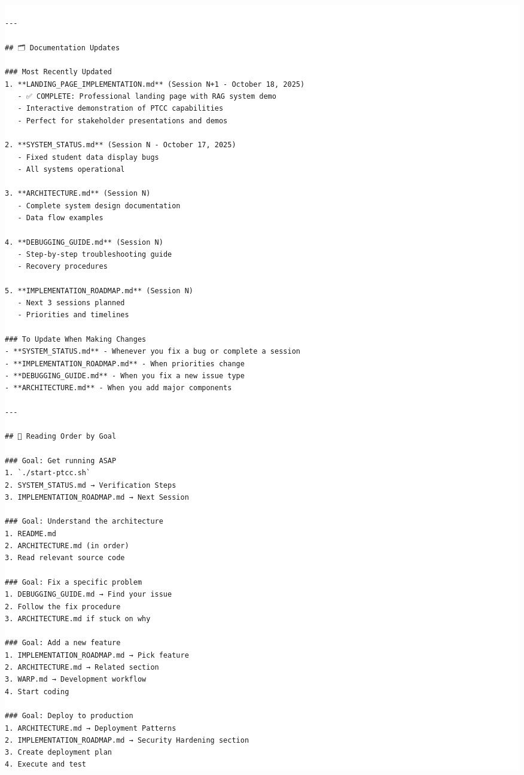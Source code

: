 ```

---

## 🗂️ Documentation Updates

### Most Recently Updated
1. **LANDING_PAGE_IMPLEMENTATION.md** (Session N+1 - October 18, 2025)
   - ✅ COMPLETE: Professional landing page with RAG system demo
   - Interactive demonstration of PTCC capabilities
   - Perfect for stakeholder presentations and demos

2. **SYSTEM_STATUS.md** (Session N - October 17, 2025)
   - Fixed student data display bugs
   - All systems operational

3. **ARCHITECTURE.md** (Session N)
   - Complete system design documentation
   - Data flow examples

4. **DEBUGGING_GUIDE.md** (Session N)
   - Step-by-step troubleshooting guide
   - Recovery procedures

5. **IMPLEMENTATION_ROADMAP.md** (Session N)
   - Next 3 sessions planned
   - Priorities and timelines

### To Update When Making Changes
- **SYSTEM_STATUS.md** - Whenever you fix a bug or complete a session
- **IMPLEMENTATION_ROADMAP.md** - When priorities change
- **DEBUGGING_GUIDE.md** - When you fix a new issue type
- **ARCHITECTURE.md** - When you add major components

---

## 🎯 Reading Order by Goal

### Goal: Get running ASAP
1. `./start-ptcc.sh`
2. SYSTEM_STATUS.md → Verification Steps
3. IMPLEMENTATION_ROADMAP.md → Next Session

### Goal: Understand the architecture
1. README.md
2. ARCHITECTURE.md (in order)
3. Read relevant source code

### Goal: Fix a specific problem
1. DEBUGGING_GUIDE.md → Find your issue
2. Follow the fix procedure
3. ARCHITECTURE.md if stuck on why

### Goal: Add a new feature
1. IMPLEMENTATION_ROADMAP.md → Pick feature
2. ARCHITECTURE.md → Related section
3. WARP.md → Development workflow
4. Start coding

### Goal: Deploy to production
1. ARCHITECTURE.md → Deployment Patterns
2. IMPLEMENTATION_ROADMAP.md → Security Hardening section
3. Create deployment plan
4. Execute and test
```